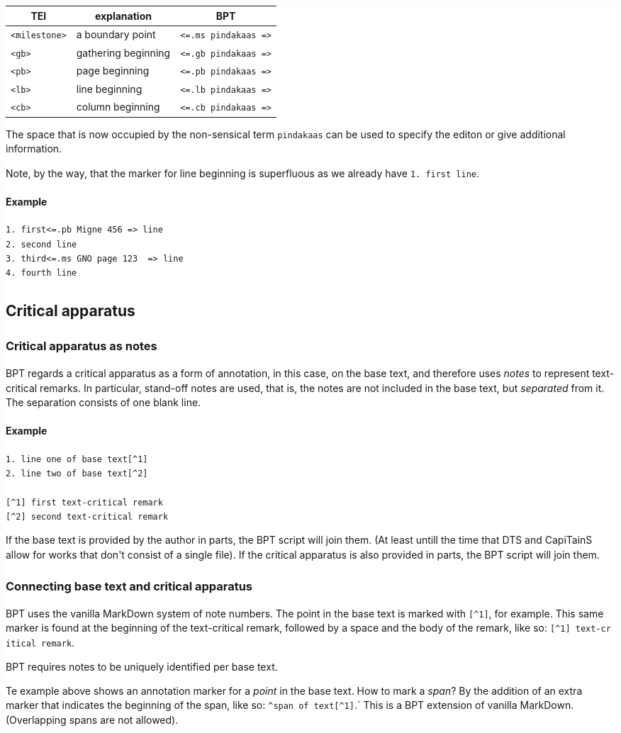 TEI | explanation | BPT
----- | ----- | -----
`<milestone>` | a boundary point | `<=.ms pindakaas =>`
`<gb>` | gathering beginning | `<=.gb pindakaas =>`
`<pb>` | page beginning | `<=.pb pindakaas =>`
`<lb>` | line beginning | `<=.lb pindakaas =>`
`<cb>` | column beginning | `<=.cb pindakaas =>`

The space that is now occupied by the non-sensical term `pindakaas` can be used to specify the editon or give additional information.

Note, by the way, that the marker for line beginning is superfluous as we already have `1. first line`.

#### Example

```
1. first<=.pb Migne 456 => line
2. second line
3. third<=.ms GNO page 123  => line
4. fourth line
```

## Critical apparatus

### Critical apparatus as notes

BPT regards a critical apparatus as a form of annotation, in this case, on the base text, and therefore uses _notes_ to represent text-critical remarks. In particular, stand-off notes are used, that is, the notes are not included in the base text, but _separated_ from it. The separation consists of one blank line.

#### Example
```
1. line one of base text[^1]
2. line two of base text[^2]

[^1] first text-critical remark
[^2] second text-critical remark
```

If the base text is provided by the author in parts, the BPT script will join them. (At least untill the time that DTS and CapiTainS allow for works that don't consist of a single file). If the critical apparatus is also provided in parts, the BPT script will join them.

### Connecting base text and critical apparatus

BPT uses the vanilla MarkDown system of note numbers. The point in the base text is marked with `[^1]`, for example. This same marker is found at the beginning of the text-critical remark, followed by a space and the body of the remark, like so: `[^1] text-critical remark`.

BPT requires notes to be uniquely identified per base text.

Te example above shows an annotation marker for a _point_ in the base text. How to mark a _span_? By the addition of an extra marker that indicates the beginning of the span, like so: `^span of text[^1]`.` This is a BPT extension of vanilla MarkDown. (Overlapping spans are not allowed).
